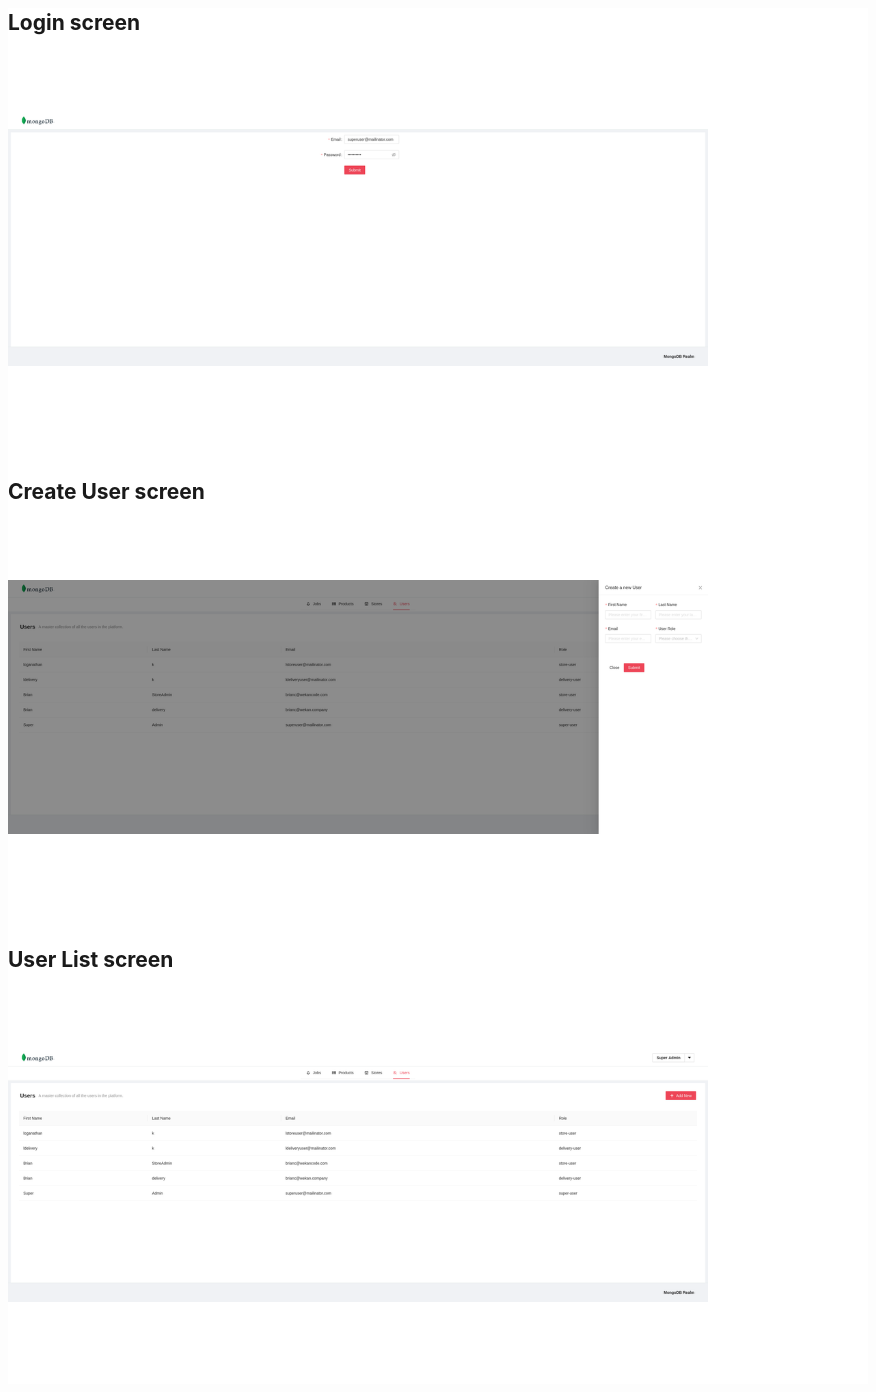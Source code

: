 ## Login screen <br><img src="./Screenshots/1login.png" width="700" height="400">
## Create User screen <br><img src="./Screenshots/2users-create.png" width="700" height="400">
## User List screen <br><img src="./Screenshots/3users-list.png" width="700" height="400">